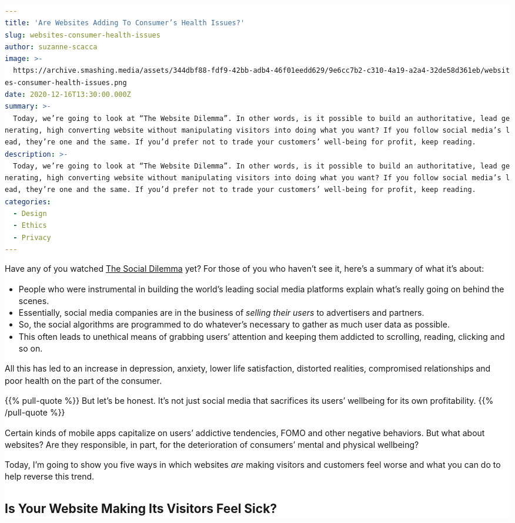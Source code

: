 ```yaml
---
title: 'Are Websites Adding To Consumer’s Health Issues?'
slug: websites-consumer-health-issues
author: suzanne-scacca
image: >-
  https://archive.smashing.media/assets/344dbf88-fdf9-42bb-adb4-46f01eedd629/9e6cc7b2-c310-4a19-a2a4-32de58d361eb/websites-consumer-health-issues.png
date: 2020-12-16T13:30:00.000Z
summary: >-
  Today, we’re going to look at “The Website Dilemma”. In other words, is it possible to build an authoritative, lead generating, high converting website without manipulating visitors into doing what you want? If you follow social media’s lead, they’re one and the same. If you’d prefer not to trade your customers’ well-being for profit, keep reading.
description: >-
  Today, we’re going to look at “The Website Dilemma”. In other words, is it possible to build an authoritative, lead generating, high converting website without manipulating visitors into doing what you want? If you follow social media’s lead, they’re one and the same. If you’d prefer not to trade your customers’ well-being for profit, keep reading.
categories:
  - Design
  - Ethics
  - Privacy
---
```


Have any of you watched [The Social Dilemma](https://www.thesocialdilemma.com/) yet? For those of you who haven’t see it, here’s a summary of what it’s about:

- People who were instrumental in building the world’s leading social media platforms explain what’s really going on behind the scenes. 
- Essentially, social media companies are in the business of *selling their users* to advertisers and partners. 
- So, the social algorithms are programmed to do whatever’s necessary to gather as much user data as possible. 
- This often leads to unethical means of grabbing users’ attention and keeping them addicted to scrolling, reading, clicking and so on.

All this has led to an increase in depression, anxiety, lower life satisfaction, distorted realities, compromised relationships and poor health on the part of the consumer. 

{{% pull-quote %}}
But let’s be honest. It’s not just social media that sacrifices its users’ wellbeing for its own profitability.
{{% /pull-quote %}}

Certain kinds of mobile apps capitalize on users’ addictive tendencies, FOMO and other negative behaviors. But what about websites? Are they responsible, in part, for the deterioration of consumers’ mental and physical wellbeing? 

Today, I’m going to show you five ways in which websites *are* making visitors and customers feel worse and what you can do to help reverse this trend.

## Is Your Website Making Its Visitors Feel Sick?
